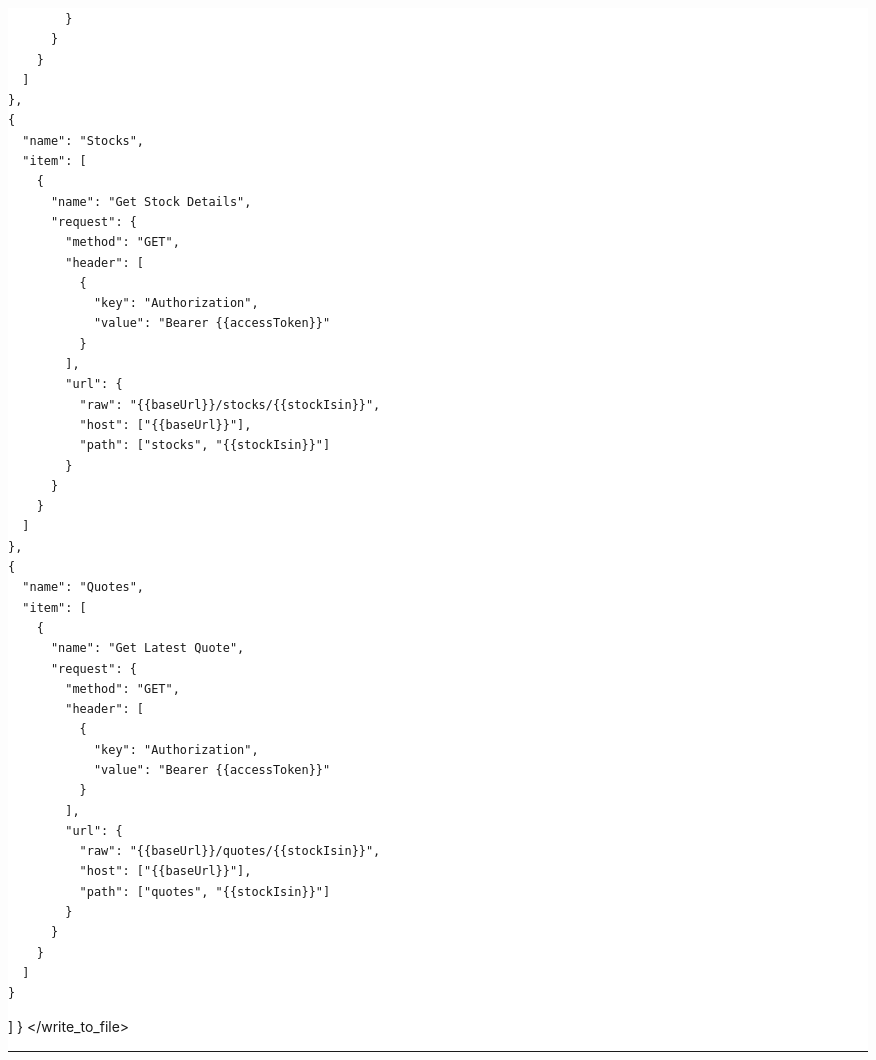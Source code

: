             }
          }
        }
      ]
    },
    {
      "name": "Stocks",
      "item": [
        {
          "name": "Get Stock Details",
          "request": {
            "method": "GET",
            "header": [
              {
                "key": "Authorization",
                "value": "Bearer {{accessToken}}"
              }
            ],
            "url": {
              "raw": "{{baseUrl}}/stocks/{{stockIsin}}",
              "host": ["{{baseUrl}}"],
              "path": ["stocks", "{{stockIsin}}"]
            }
          }
        }
      ]
    },
    {
      "name": "Quotes",
      "item": [
        {
          "name": "Get Latest Quote",
          "request": {
            "method": "GET",
            "header": [
              {
                "key": "Authorization",
                "value": "Bearer {{accessToken}}"
              }
            ],
            "url": {
              "raw": "{{baseUrl}}/quotes/{{stockIsin}}",
              "host": ["{{baseUrl}}"],
              "path": ["quotes", "{{stockIsin}}"]
            }
          }
        }
      ]
    }
  ]
}</content>
</write_to_file>

---